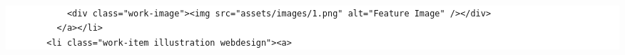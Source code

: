                 <div class="work-image"><img src="assets/images/1.png" alt="Feature Image" /></div>
              </a></li>
            <li class="work-item illustration webdesign"><a>